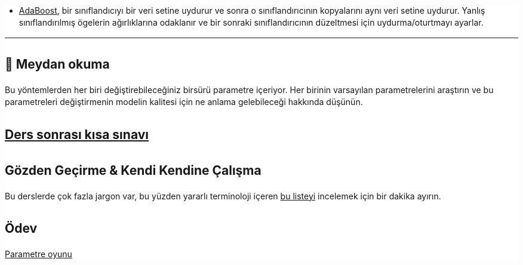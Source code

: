 - [AdaBoost](https://scikit-learn.org/stable/modules/generated/sklearn.ensemble.AdaBoostClassifier.html), bir sınıflandıcıyı bir veri setine uydurur ve sonra o sınıflandırıcının kopyalarını aynı veri setine uydurur. Yanlış sınıflandırılmış ögelerin ağırlıklarına odaklanır ve bir sonraki sınıflandırıcının düzeltmesi için uydurma/oturtmayı ayarlar.

---

## :rocket: Meydan okuma

Bu yöntemlerden her biri değiştirebileceğiniz birsürü parametre içeriyor. Her birinin varsayılan parametrelerini araştırın ve bu parametreleri değiştirmenin modelin kalitesi için ne anlama gelebileceği hakkında düşünün.

## [Ders sonrası kısa sınavı](https://jolly-sea-0a877260f.azurestaticapps.net/quiz/24/?loc=tr)

## Gözden Geçirme & Kendi Kendine Çalışma

Bu derslerde çok fazla jargon var, bu yüzden yararlı terminoloji içeren [bu listeyi](https://docs.microsoft.com/dotnet/machine-learning/resources/glossary?WT.mc_id=academic-15963-cxa) incelemek için bir dakika ayırın.

## Ödev

[Parametre oyunu](assignment.tr.md)